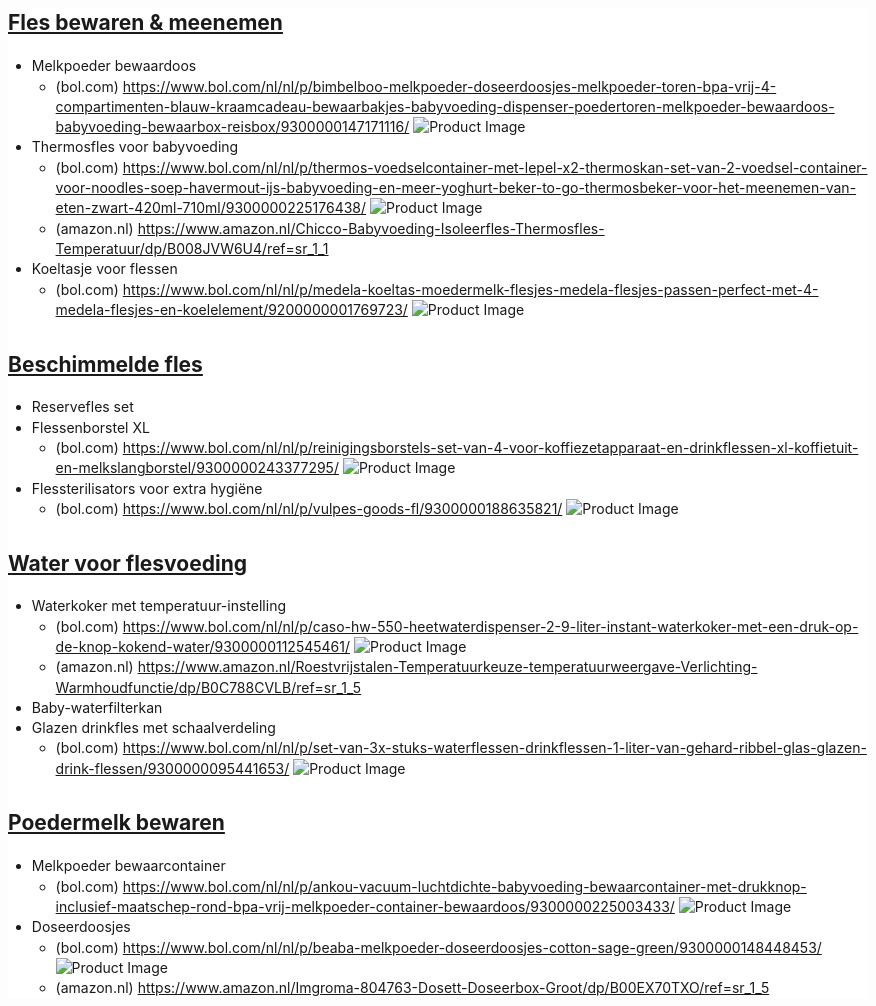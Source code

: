 ## [Fles bewaren & meenemen](https://www.flesvoedingcalculator.nl/kennisbank/hygiene-bereiding/fles-bewaren-meenemen/)
- Melkpoeder bewaardoos
  - (bol.com) https://www.bol.com/nl/nl/p/bimbelboo-melkpoeder-doseerdoosjes-melkpoeder-toren-bpa-vrij-4-compartimenten-blauw-kraamcadeau-bewaarbakjes-babyvoeding-dispenser-poedertoren-melkpoeder-bewaardoos-babyvoeding-bewaarbox-reisbox/9300000147171116/
  ![Product Image](https://media.s-bol.com/RykA06Qr6ALY/lYLyNVJ/550x403.jpg)
- Thermosfles voor babyvoeding
  - (bol.com) https://www.bol.com/nl/nl/p/thermos-voedselcontainer-met-lepel-x2-thermoskan-set-van-2-voedsel-container-voor-noodles-soep-havermout-ijs-babyvoeding-en-meer-yoghurt-beker-to-go-thermosbeker-voor-het-meenemen-van-eten-zwart-420ml-710ml/9300000225176438/
  ![Product Image](https://media.s-bol.com/Rm01yQMBK1Jq/73B9vNG/550x495.jpg)
  - (amazon.nl) https://www.amazon.nl/Chicco-Babyvoeding-Isoleerfles-Thermosfles-Temperatuur/dp/B008JVW6U4/ref=sr_1_1
- Koeltasje voor flessen
  - (bol.com) https://www.bol.com/nl/nl/p/medela-koeltas-moedermelk-flesjes-medela-flesjes-passen-perfect-met-4-medela-flesjes-en-koelelement/9200000001769723/
  ![Product Image](https://media.s-bol.com/rxQMlBKGqvPB/66WDrrR/550x739.jpg)

## [Beschimmelde fles](https://www.flesvoedingcalculator.nl/kennisbank/hygiene-bereiding/beschimmelde-fles/)
- Reservefles set
- Flessenborstel XL
  - (bol.com) https://www.bol.com/nl/nl/p/reinigingsborstels-set-van-4-voor-koffiezetapparaat-en-drinkflessen-xl-koffietuit-en-melkslangborstel/9300000243377295/
  ![Product Image](https://media.s-bol.com/2ZZgWxx9Jpwv/2REmOqP/550x799.jpg)
- Flessterilisators voor extra hygiëne
  - (bol.com) https://www.bol.com/nl/nl/p/vulpes-goods-fl/9300000188635821/
  ![Product Image](https://media.s-bol.com/NAzn01xYXWXz/k56OA0x/550x818.jpg)

## [Water voor flesvoeding](https://www.flesvoedingcalculator.nl/kennisbank/hygiene-bereiding/water-voor-flesvoeding/)
- Waterkoker met temperatuur-instelling
  - (bol.com) https://www.bol.com/nl/nl/p/caso-hw-550-heetwaterdispenser-2-9-liter-instant-waterkoker-met-een-druk-op-de-knop-kokend-water/9300000112545461/
  ![Product Image](https://media.s-bol.com/gjmAOvRXZPvl/zmKBN75/389x840.jpg)
  - (amazon.nl) https://www.amazon.nl/Roestvrijstalen-Temperatuurkeuze-temperatuurweergave-Verlichting-Warmhoudfunctie/dp/B0C788CVLB/ref=sr_1_5
- Baby-waterfilterkan
- Glazen drinkfles met schaalverdeling
  - (bol.com) https://www.bol.com/nl/nl/p/set-van-3x-stuks-waterflessen-drinkflessen-1-liter-van-gehard-ribbel-glas-glazen-drink-flessen/9300000095441653/
  ![Product Image](https://media.s-bol.com/DnJEkyQ9j6Vx/Z40XQN5/550x760.jpg)

## [Poedermelk bewaren](https://www.flesvoedingcalculator.nl/kennisbank/hygiene-bereiding/poedermelk-bewaren/)
- Melkpoeder bewaarcontainer
  - (bol.com) https://www.bol.com/nl/nl/p/ankou-vacuum-luchtdichte-babyvoeding-bewaarcontainer-met-drukknop-inclusief-maatschep-rond-bpa-vrij-melkpoeder-container-bewaardoos/9300000225003433/
  ![Product Image](https://media.s-bol.com/gOV6o6gEjwJZ/31xlE3x/550x530.jpg)
- Doseerdoosjes
  - (bol.com) https://www.bol.com/nl/nl/p/beaba-melkpoeder-doseerdoosjes-cotton-sage-green/9300000148448453/
  ![Product Image](https://media.s-bol.com/xmwMmWM7R8yn/K0239l/340x840.jpg)
  - (amazon.nl) https://www.amazon.nl/Imgroma-804763-Dosett-Doseerbox-Groot/dp/B00EX70TXO/ref=sr_1_5